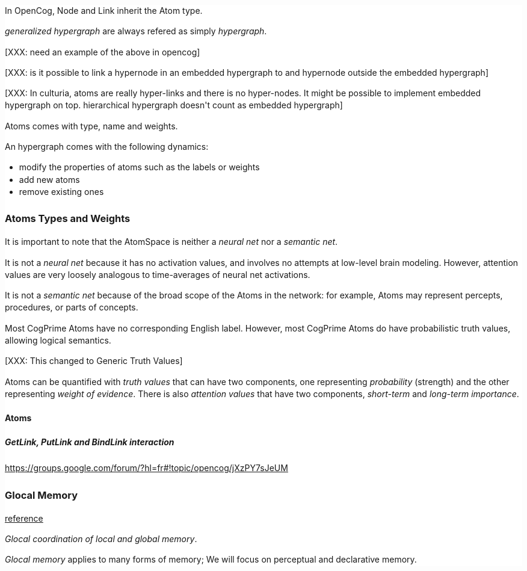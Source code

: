 In OpenCog, Node and Link inherit the Atom type.

*generalized hypergraph* are always refered as simply *hypergraph*.

[XXX: need an example of the above in opencog]

[XXX: is it possible to link a hypernode in an embedded hypergraph to and
hypernode outside the embedded hypergraph]

[XXX: In culturia, atoms are really hyper-links and there is no hyper-nodes.
It might be possible to implement embedded hypergraph on top. hierarchical
hypergraph doesn't count as embedded hypergraph]

Atoms comes with type, name and weights.

An hypergraph comes with the following dynamics:

- modify the properties of atoms such as the labels or weights
- add new atoms
- remove existing ones 

### Atoms Types and Weights

It is important to note that the AtomSpace is neither a *neural net* nor a
*semantic net*.

It is not a *neural net* because it has no activation values, and involves no
attempts at low-level brain modeling. However, attention values are very loosely
analogous to time-averages of neural net activations.

It is not a *semantic net* because of the broad scope of the Atoms in the
network: for example, Atoms may represent percepts, procedures, or parts of
concepts.

Most CogPrime Atoms have no corresponding English label. However, most CogPrime
Atoms do have probabilistic truth values, allowing logical semantics. 

[XXX: This changed to Generic Truth Values]

Atoms can be quantified with *truth values* that can have two components, one
representing *probability* (strength) and the other representing
*weight of evidence*. There is also *attention values* that have two components,
*short-term* and *long-term importance*.

#### Atoms 

##### GetLink, PutLink and BindLink interaction

https://groups.google.com/forum/?hl=fr#!topic/opencog/jXzPY7sJeUM


### Glocal Memory

[reference](http://wiki.opencog.org/wikihome/index.php/CogPrime_Overview#Glocal_Memory)

*Glocal coordination of local and global memory*.

*Glocal memory* applies to many forms of memory; We will focus on perceptual and
declarative memory.

